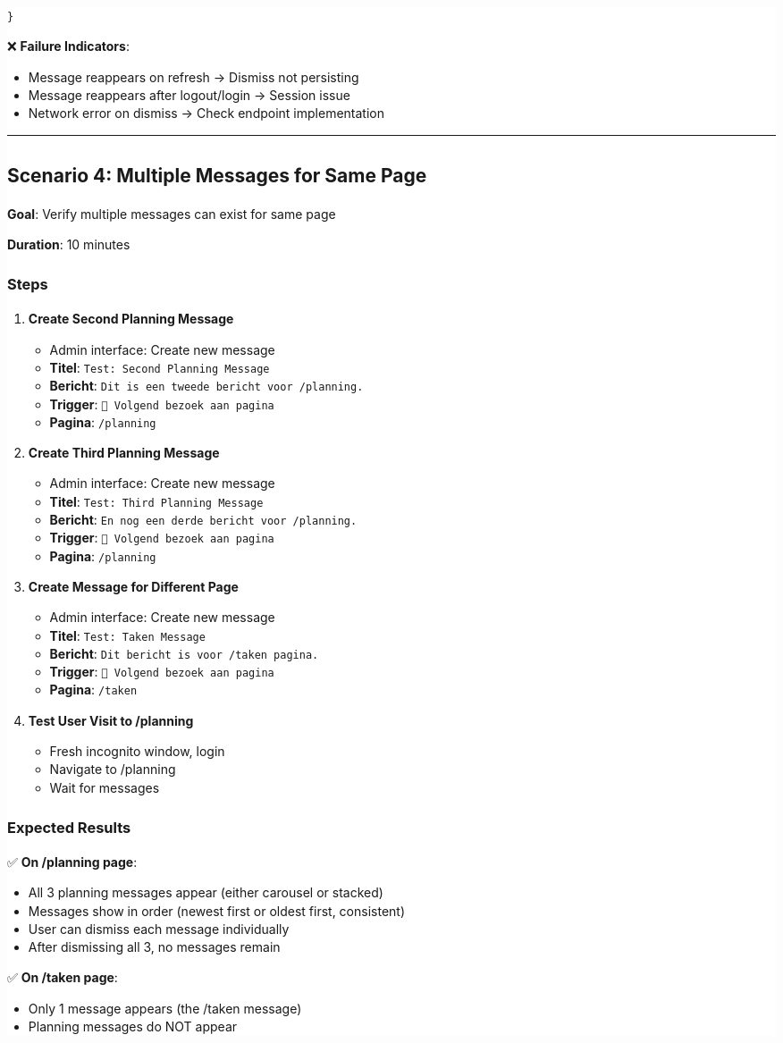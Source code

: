```http
}
```

❌ **Failure Indicators**:
- Message reappears on refresh → Dismiss not persisting
- Message reappears after logout/login → Session issue
- Network error on dismiss → Check endpoint implementation

---

## Scenario 4: Multiple Messages for Same Page

**Goal**: Verify multiple messages can exist for same page

**Duration**: 10 minutes

### Steps

1. **Create Second Planning Message**
   - Admin interface: Create new message
   - **Titel**: `Test: Second Planning Message`
   - **Bericht**: `Dit is een tweede bericht voor /planning.`
   - **Trigger**: `📍 Volgend bezoek aan pagina`
   - **Pagina**: `/planning`

2. **Create Third Planning Message**
   - Admin interface: Create new message
   - **Titel**: `Test: Third Planning Message`
   - **Bericht**: `En nog een derde bericht voor /planning.`
   - **Trigger**: `📍 Volgend bezoek aan pagina`
   - **Pagina**: `/planning`

3. **Create Message for Different Page**
   - Admin interface: Create new message
   - **Titel**: `Test: Taken Message`
   - **Bericht**: `Dit bericht is voor /taken pagina.`
   - **Trigger**: `📍 Volgend bezoek aan pagina`
   - **Pagina**: `/taken`

4. **Test User Visit to /planning**
   - Fresh incognito window, login
   - Navigate to /planning
   - Wait for messages

### Expected Results

✅ **On /planning page**:
- All 3 planning messages appear (either carousel or stacked)
- Messages show in order (newest first or oldest first, consistent)
- User can dismiss each message individually
- After dismissing all 3, no messages remain

✅ **On /taken page**:
- Only 1 message appears (the /taken message)
- Planning messages do NOT appear

